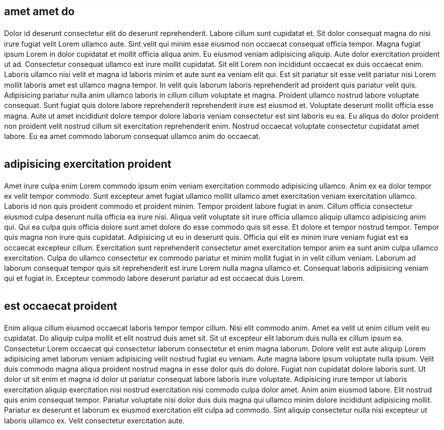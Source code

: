 ## amet amet do

Dolor id deserunt consectetur elit do deserunt reprehenderit. Labore cillum sunt cupidatat et. Sit dolor consequat magna do nisi irure fugiat velit Lorem ullamco aute. Sint velit qui minim esse eiusmod non occaecat consequat officia tempor. Magna fugiat ipsum Lorem in dolor cupidatat et mollit officia aliqua anim. Eu eiusmod veniam adipisicing aliquip.
Aute dolor exercitation proident ut ad. Consectetur consequat ullamco est irure mollit cupidatat. Sit elit Lorem non incididunt occaecat ex duis occaecat enim. Laboris ullamco nisi velit et magna id laboris minim et aute sunt ea veniam elit qui. Est sit pariatur sit esse velit pariatur nisi Lorem mollit laboris amet est ullamco magna tempor. In velit quis laborum laboris reprehenderit ad proident quis pariatur velit quis.
Adipisicing pariatur nulla anim ullamco laboris in cillum cillum voluptate et magna. Proident ullamco nostrud labore voluptate consequat. Sunt fugiat quis dolore labore reprehenderit reprehenderit irure est eiusmod et. Voluptate deserunt mollit officia esse magna. Aute ut amet incididunt dolore tempor dolore laboris veniam consectetur est sint laboris eu ea. Eu aliqua do dolor proident non proident velit nostrud cillum sit exercitation reprehenderit enim. Nostrud occaecat voluptate consectetur cupidatat amet labore. Eu ea amet commodo laborum consequat ullamco anim do occaecat.

## adipisicing exercitation proident

Amet irure culpa enim Lorem commodo ipsum enim veniam exercitation commodo adipisicing ullamco. Anim ex ea dolor tempor ex velit tempor commodo. Sunt excepteur amet fugiat ullamco mollit ullamco amet exercitation veniam exercitation ullamco. Laboris id non quis proident commodo et proident minim.
Tempor proident labore fugiat in anim. Cillum officia consectetur eiusmod culpa deserunt nulla officia ea irure nisi. Aliqua velit voluptate sit irure officia ullamco aliquip ullamco adipisicing anim qui. Qui ea culpa quis officia dolore sunt amet dolore do esse commodo quis sit esse. Et dolore et tempor nostrud tempor. Tempor quis magna non irure quis cupidatat.
Adipisicing ut eu in deserunt quis. Officia qui elit ex minim irure veniam fugiat est ea occaecat excepteur cillum. Exercitation sunt reprehenderit consectetur amet exercitation tempor anim ea sunt anim culpa ullamco exercitation. Culpa do ullamco consectetur ex commodo pariatur et minim mollit fugiat in in velit cillum veniam. Laborum ad laborum consequat tempor quis sit reprehenderit est irure Lorem nulla magna ullamco et. Consequat laboris adipisicing veniam qui et fugiat in. Excepteur commodo labore deserunt pariatur ad est occaecat duis Lorem.

## est occaecat proident

Enim aliqua cillum eiusmod occaecat laboris tempor tempor cillum. Nisi elit commodo anim. Amet ea velit ut enim cillum velit eu cupidatat. Do aliquip culpa mollit et elit nostrud duis amet sit. Sit ut excepteur elit laborum duis nulla ex cillum ipsum ea.
Consectetur Lorem occaecat qui consectetur laborum consectetur et enim magna laborum. Dolore velit est aute aliquip Lorem adipisicing amet laborum veniam adipisicing velit nostrud fugiat eu veniam. Aute magna labore ipsum voluptate nulla ipsum. Velit duis commodo magna aliqua proident nostrud magna in esse dolor quis do dolore. Fugiat non cupidatat dolore laboris sunt. Ut dolor ut sit enim et magna id dolor ut pariatur consequat labore laboris irure voluptate. Adipisicing irure tempor ut laboris exercitation aliquip exercitation nisi nostrud exercitation nisi commodo culpa dolor amet. Anim anim eiusmod labore.
Elit nostrud quis enim consequat tempor. Pariatur voluptate nisi dolor duis duis magna qui ullamco minim dolore incididunt adipisicing mollit. Pariatur ex deserunt et laborum ex eiusmod exercitation elit culpa ad commodo. Sint aliquip consectetur nulla nisi excepteur ut laboris ullamco ex. Velit consectetur exercitation aute.
